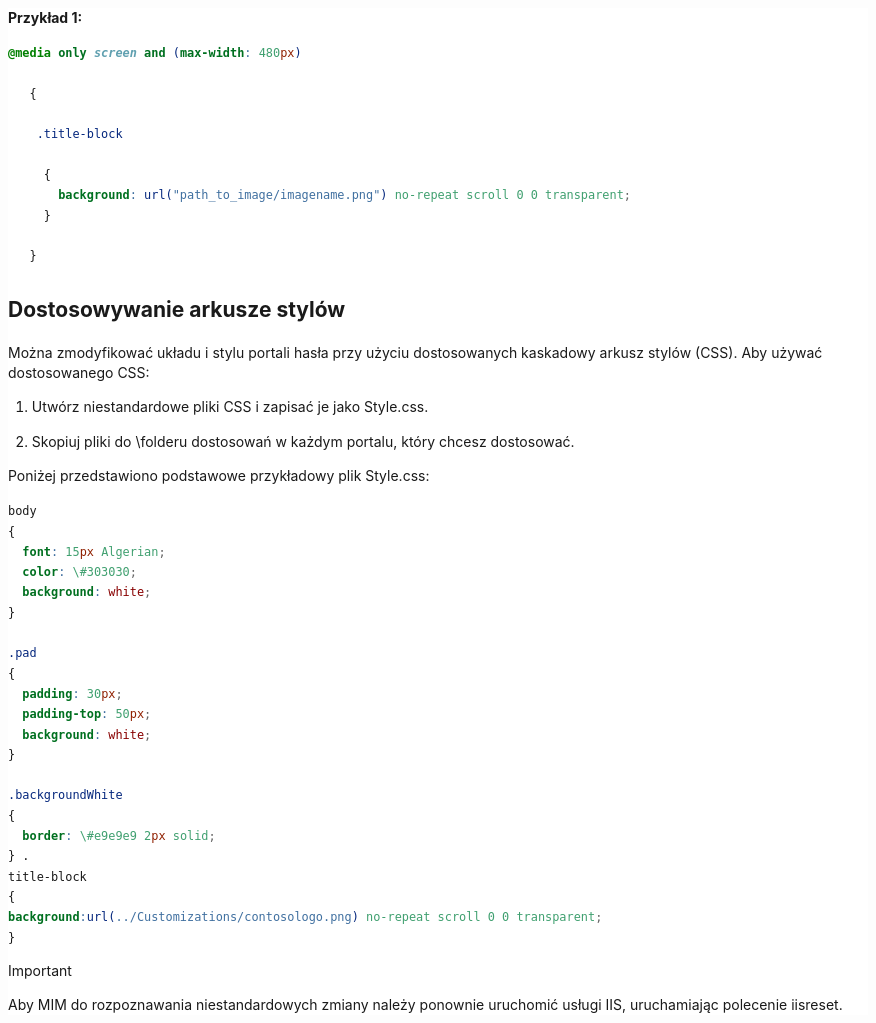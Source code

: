   **Przykład 1:**

```css
@media only screen and (max-width: 480px)

   {

    .title-block

     {
       background: url("path_to_image/imagename.png") no-repeat scroll 0 0 transparent;
     }

   }
   ```

## <a name="customizing-style-sheets"></a>Dostosowywanie arkusze stylów

Można zmodyfikować układu i stylu portali hasła przy użyciu dostosowanych kaskadowy arkusz stylów (CSS). Aby używać dostosowanego CSS:

1.  Utwórz niestandardowe pliki CSS i zapisać je jako Style.css.

2.  Skopiuj pliki do \\folderu dostosowań w każdym portalu, który chcesz dostosować.

Poniżej przedstawiono podstawowe przykładowy plik Style.css:

```css
body
{
  font: 15px Algerian;
  color: \#303030;
  background: white;
}

.pad
{
  padding: 30px;
  padding-top: 50px;
  background: white;
}

.backgroundWhite
{
  border: \#e9e9e9 2px solid;
} .
title-block
{
background:url(../Customizations/contosologo.png) no-repeat scroll 0 0 transparent;
}
```


>[!IMPORTANT]
Aby MIM do rozpoznawania niestandardowych zmiany należy ponownie uruchomić usługi IIS, uruchamiając polecenie iisreset.                                                                                                                                                                                       
